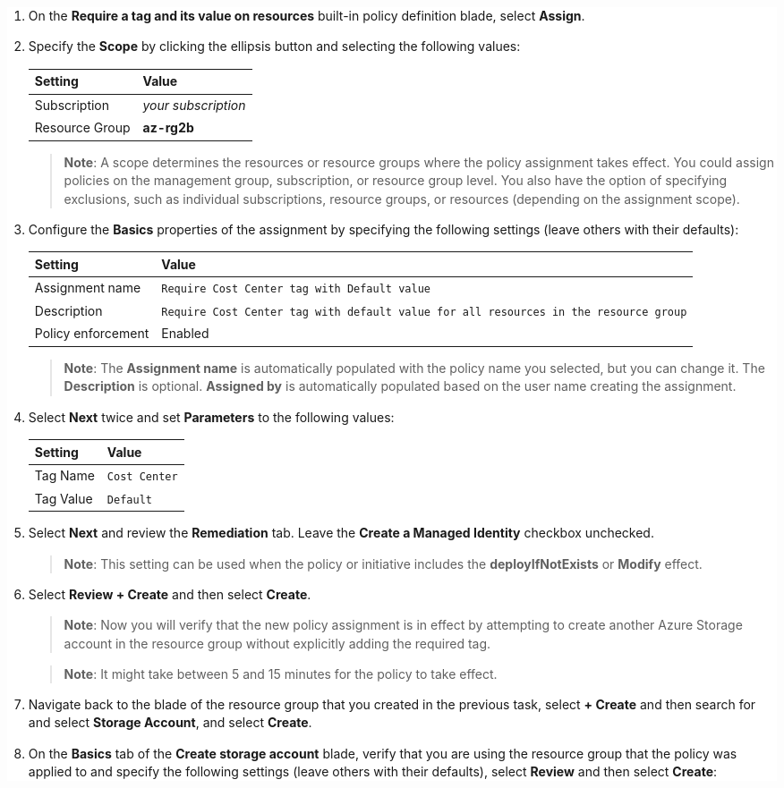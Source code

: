 1. On the **Require a tag and its value on resources** built-in policy definition blade, select **Assign**.

1. Specify the **Scope** by clicking the ellipsis button and selecting the following values:

    | Setting | Value |
    | --- | --- |
    | Subscription | *your subscription* |
    | Resource Group | **az-rg2b** |

    >**Note**: A scope determines the resources or resource groups where the policy assignment takes effect. You could assign policies on the management group, subscription, or resource group level. You also have the option of specifying exclusions, such as individual subscriptions, resource groups, or resources (depending on the assignment scope).

1. Configure the **Basics** properties of the assignment by specifying the following settings (leave others with their defaults):

    | Setting | Value |
    | --- | --- |
    | Assignment name | `Require Cost Center tag with Default value`|
    | Description | `Require Cost Center tag with default value for all resources in the resource group`|
    | Policy enforcement | Enabled |

    >**Note**: The **Assignment name** is automatically populated with the policy name you selected, but you can change it. The **Description** is optional. **Assigned by** is automatically populated based on the user name creating the assignment. 

1. Select **Next** twice and set **Parameters** to the following values:

    | Setting | Value |
    | --- | --- |
    | Tag Name | `Cost Center` |
    | Tag Value | `Default` |

1. Select **Next** and review the **Remediation** tab. Leave the **Create a Managed Identity** checkbox unchecked. 

    >**Note**: This setting can be used when the policy or initiative includes the **deployIfNotExists** or **Modify** effect.

1. Select **Review + Create** and then select **Create**.

    >**Note**: Now you will verify that the new policy assignment is in effect by attempting to create another Azure Storage account in the resource group without explicitly adding the required tag. 
    
    >**Note**: It might take between 5 and 15 minutes for the policy to take effect.

1. Navigate back to the blade of the resource group that you created in the previous task, select **+ Create** and then search for and select **Storage Account**, and select **Create**. 

1. On the **Basics** tab of the **Create storage account** blade, verify that you are using the resource group that the policy was applied to and specify the following settings (leave others with their defaults), select **Review** and then select **Create**:
